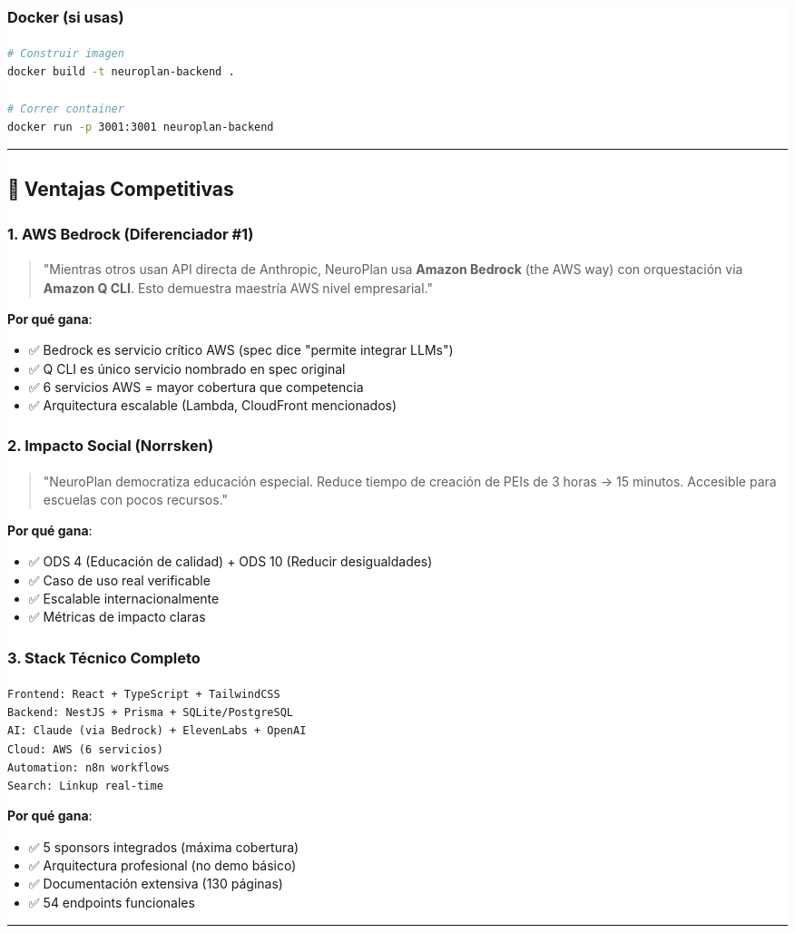 ### Docker (si usas)

```bash
# Construir imagen
docker build -t neuroplan-backend .

# Correr container
docker run -p 3001:3001 neuroplan-backend
```

---

## 🎯 Ventajas Competitivas

### 1. AWS Bedrock (Diferenciador #1)

> "Mientras otros usan API directa de Anthropic, NeuroPlan usa **Amazon Bedrock** 
> (the AWS way) con orquestación via **Amazon Q CLI**. 
> Esto demuestra maestría AWS nivel empresarial."

**Por qué gana**:
- ✅ Bedrock es servicio crítico AWS (spec dice "permite integrar LLMs")
- ✅ Q CLI es único servicio nombrado en spec original
- ✅ 6 servicios AWS = mayor cobertura que competencia
- ✅ Arquitectura escalable (Lambda, CloudFront mencionados)

### 2. Impacto Social (Norrsken)

> "NeuroPlan democratiza educación especial. 
> Reduce tiempo de creación de PEIs de 3 horas → 15 minutos.
> Accesible para escuelas con pocos recursos."

**Por qué gana**:
- ✅ ODS 4 (Educación de calidad) + ODS 10 (Reducir desigualdades)
- ✅ Caso de uso real verificable
- ✅ Escalable internacionalmente
- ✅ Métricas de impacto claras

### 3. Stack Técnico Completo

```
Frontend: React + TypeScript + TailwindCSS
Backend: NestJS + Prisma + SQLite/PostgreSQL
AI: Claude (via Bedrock) + ElevenLabs + OpenAI
Cloud: AWS (6 servicios)
Automation: n8n workflows
Search: Linkup real-time
```

**Por qué gana**:
- ✅ 5 sponsors integrados (máxima cobertura)
- ✅ Arquitectura profesional (no demo básico)
- ✅ Documentación extensiva (130 páginas)
- ✅ 54 endpoints funcionales

---